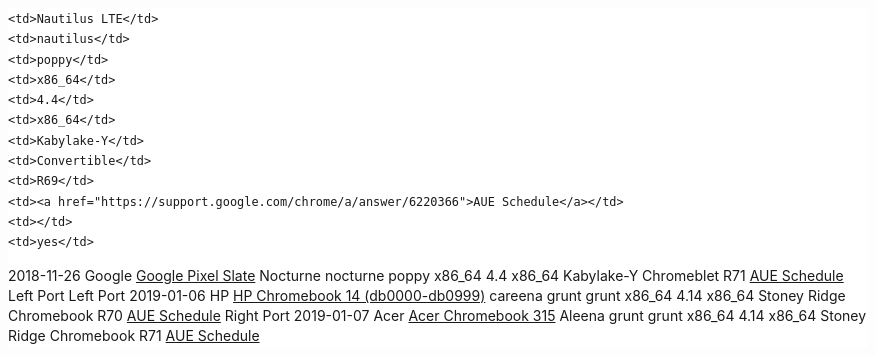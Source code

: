     <td>Nautilus LTE</td>
    <td>nautilus</td>
    <td>poppy</td>
    <td>x86_64</td>
    <td>4.4</td>
    <td>x86_64</td>
    <td>Kabylake-Y</td>
    <td>Convertible</td>
    <td>R69</td>
    <td><a href="https://support.google.com/chrome/a/answer/6220366">AUE Schedule</a></td>
    <td></td>
    <td>yes</td>
  </tr>
  <tr>
    <td>2018-11-26</td>
    <td>Google</td>
    <td><a href="/chromium-os/developer-information-for-chrome-os-devices/generic">Google Pixel Slate</a></td>
    <td>Nocturne</td>
    <td>nocturne</td>
    <td>poppy</td>
    <td>x86_64</td>
    <td>4.4</td>
    <td>x86_64</td>
    <td>Kabylake-Y</td>
    <td>Chromeblet</td>
    <td>R71</td>
    <td><a href="https://support.google.com/chrome/a/answer/6220366">AUE Schedule</a></td>
    <td>Left Port</td>
    <td>Left Port</td>
  </tr>
  <tr>
    <td>2019-01-06</td>
    <td>HP</td>
    <td><a href="https://store.hp.com/us/en/pdp/hp-chromebook-14-db0020nr">HP Chromebook 14 (db0000-db0999)</a></td>
    <td>careena</td>
    <td>grunt</td>
    <td>grunt</td>
    <td>x86_64</td>
    <td>4.14</td>
    <td>x86_64</td>
    <td>Stoney Ridge</td>
    <td>Chromebook</td>
    <td>R70</td>
    <td><a href="https://support.google.com/chrome/a/answer/6220366">AUE Schedule</a></td>
    <td></td>
    <td>Right Port</td>
  </tr>
  <tr>
    <td>2019-01-07</td>
    <td>Acer</td>
    <td><a href="https://www.acer.com/ac/en/US/press/2019/479116">Acer Chromebook 315</a></td>
    <td>Aleena</td>
    <td>grunt</td>
    <td>grunt</td>
    <td>x86_64</td>
    <td>4.14</td>
    <td>x86_64</td>
    <td>Stoney Ridge</td>
    <td>Chromebook</td>
    <td>R71</td>
    <td><a href="https://support.google.com/chrome/a/answer/6220366">AUE Schedule</a></td>
    <td></td>
